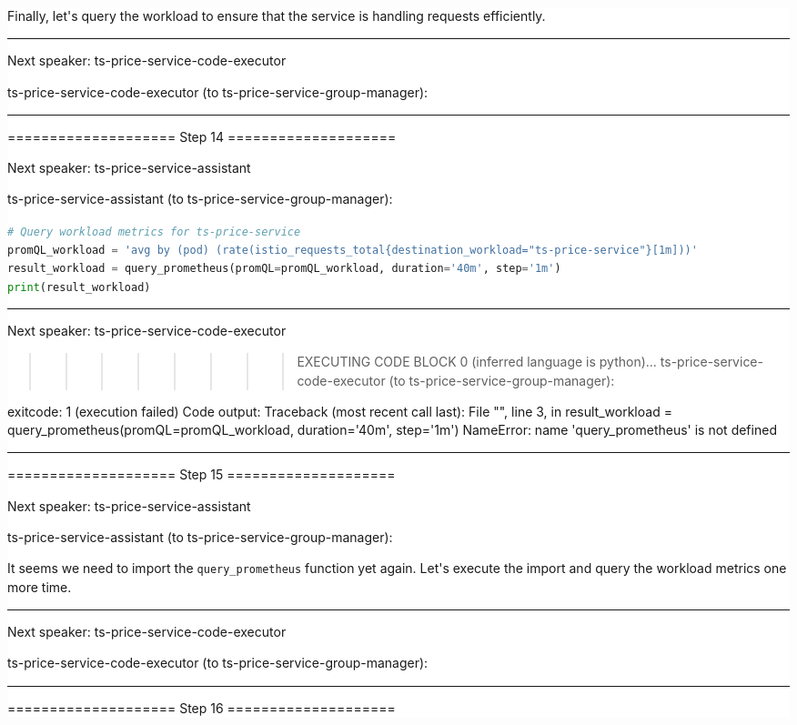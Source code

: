 Finally, let's query the workload to ensure that the service is handling requests efficiently.

--------------------------------------------------------------------------------

Next speaker: ts-price-service-code-executor

ts-price-service-code-executor (to ts-price-service-group-manager):



--------------------------------------------------------------------------------
==================== Step 14 ====================

Next speaker: ts-price-service-assistant

ts-price-service-assistant (to ts-price-service-group-manager):

```python
# Query workload metrics for ts-price-service
promQL_workload = 'avg by (pod) (rate(istio_requests_total{destination_workload="ts-price-service"}[1m]))'
result_workload = query_prometheus(promQL=promQL_workload, duration='40m', step='1m')
print(result_workload)
```

--------------------------------------------------------------------------------

Next speaker: ts-price-service-code-executor


>>>>>>>> EXECUTING CODE BLOCK 0 (inferred language is python)...
ts-price-service-code-executor (to ts-price-service-group-manager):

exitcode: 1 (execution failed)
Code output: 
Traceback (most recent call last):
  File "", line 3, in <module>
    result_workload = query_prometheus(promQL=promQL_workload, duration='40m', step='1m')
NameError: name 'query_prometheus' is not defined


--------------------------------------------------------------------------------
==================== Step 15 ====================

Next speaker: ts-price-service-assistant

ts-price-service-assistant (to ts-price-service-group-manager):

It seems we need to import the `query_prometheus` function yet again. Let's execute the import and query the workload metrics one more time.

--------------------------------------------------------------------------------

Next speaker: ts-price-service-code-executor

ts-price-service-code-executor (to ts-price-service-group-manager):



--------------------------------------------------------------------------------
==================== Step 16 ====================
